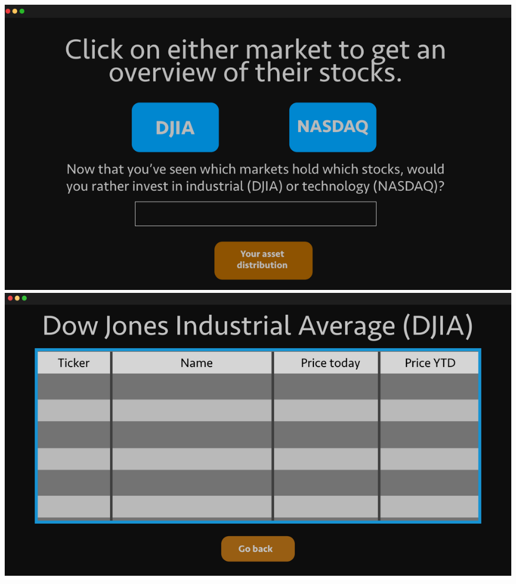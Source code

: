 ![alt text](https://github.com/OliverLarsson/portfolio-manager/blob/master/Checkpoints/hw3/m5.png)
![alt text](https://github.com/OliverLarsson/portfolio-manager/blob/master/Checkpoints/hw3/m6.png)